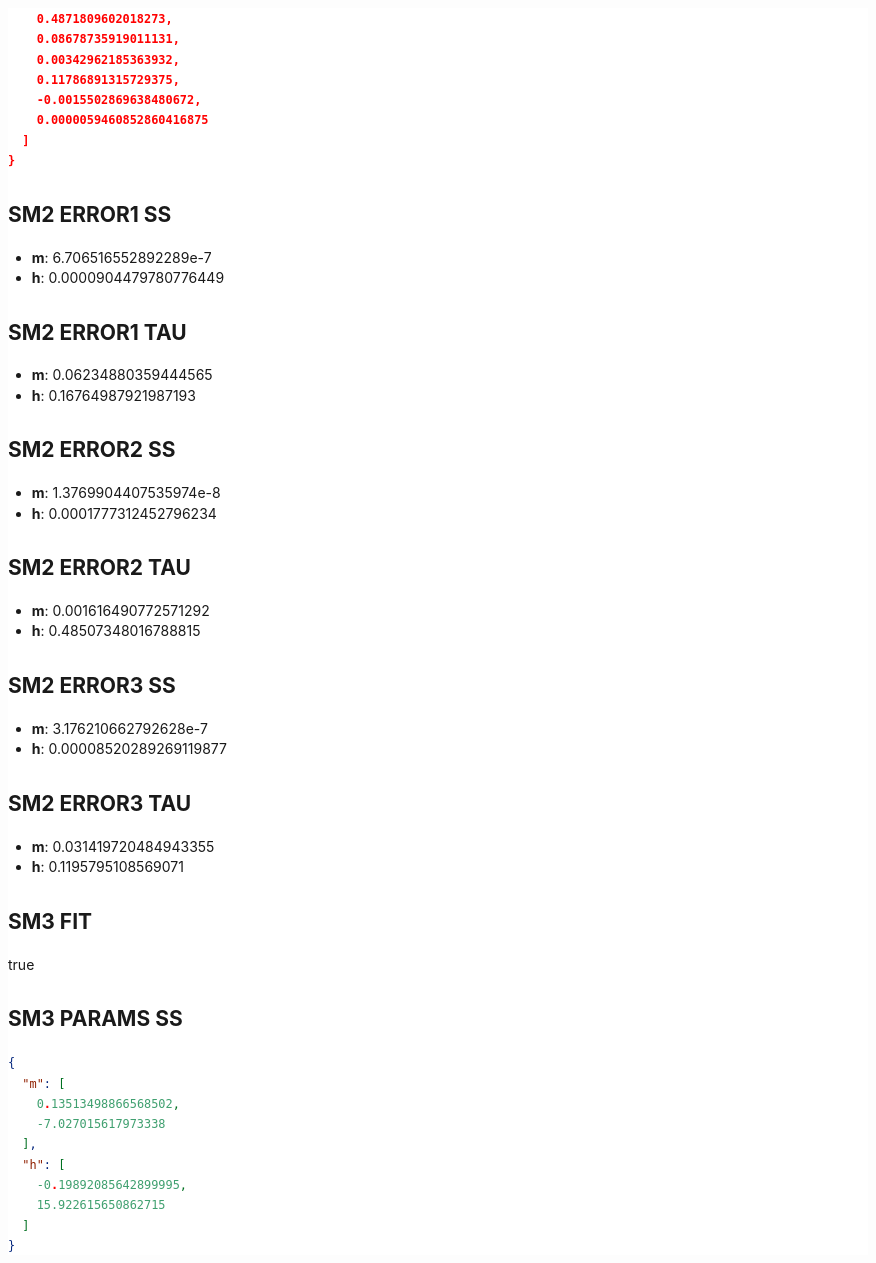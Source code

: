 ```json
    0.4871809602018273,
    0.08678735919011131,
    0.00342962185363932,
    0.11786891315729375,
    -0.0015502869638480672,
    0.0000059460852860416875
  ]
}
```

## SM2 ERROR1 SS

- **m**: 6.706516552892289e-7
- **h**: 0.0000904479780776449

## SM2 ERROR1 TAU

- **m**: 0.06234880359444565
- **h**: 0.16764987921987193

## SM2 ERROR2 SS

- **m**: 1.3769904407535974e-8
- **h**: 0.0001777312452796234

## SM2 ERROR2 TAU

- **m**: 0.001616490772571292
- **h**: 0.48507348016788815

## SM2 ERROR3 SS

- **m**: 3.176210662792628e-7
- **h**: 0.00008520289269119877

## SM2 ERROR3 TAU

- **m**: 0.031419720484943355
- **h**: 0.1195795108569071

## SM3 FIT

true

## SM3 PARAMS SS

```json
{
  "m": [
    0.13513498866568502,
    -7.027015617973338
  ],
  "h": [
    -0.19892085642899995,
    15.922615650862715
  ]
}
```
